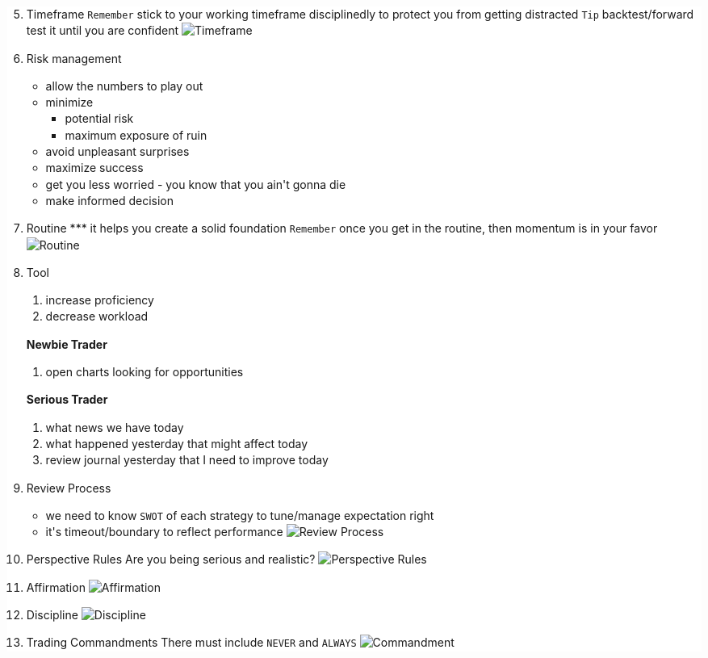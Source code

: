 5. Timeframe
`Remember` stick to your working timeframe disciplinedly to protect you from getting distracted
`Tip` backtest/forward test it until you are confident
![Timeframe](timeframe.png)

6. Risk management
    - allow the numbers to play out
    - minimize 
        - potential risk
        - maximum exposure of ruin
    - avoid unpleasant surprises
    - maximize success
    - get you less worried - you know that you ain't gonna die 
    - make informed decision

7. Routine ***
it helps you create a solid foundation
`Remember` once you get in the routine, then momentum is in your favor
![Routine](routine.png)

8. Tool
    1. increase proficiency
    2. decrease workload

    **Newbie Trader**
    1. open charts looking for opportunities

    **Serious Trader**
    1. what news we have today
    2. what happened yesterday that might affect today 
    3. review journal yesterday that I need to improve today

9. Review Process
    - we need to know `SWOT` of each strategy to tune/manage expectation right
    - it's timeout/boundary to reflect performance
    ![Review Process](review-process.png)


10. Perspective Rules
Are you being serious and realistic?
![Perspective Rules](perspective-rules.png)

11. Affirmation
![Affirmation](affirmation.png)

12. Discipline
![Discipline](discipline.png)

13. Trading Commandments
There must include `NEVER` and `ALWAYS`
![Commandment](commandment.png)
